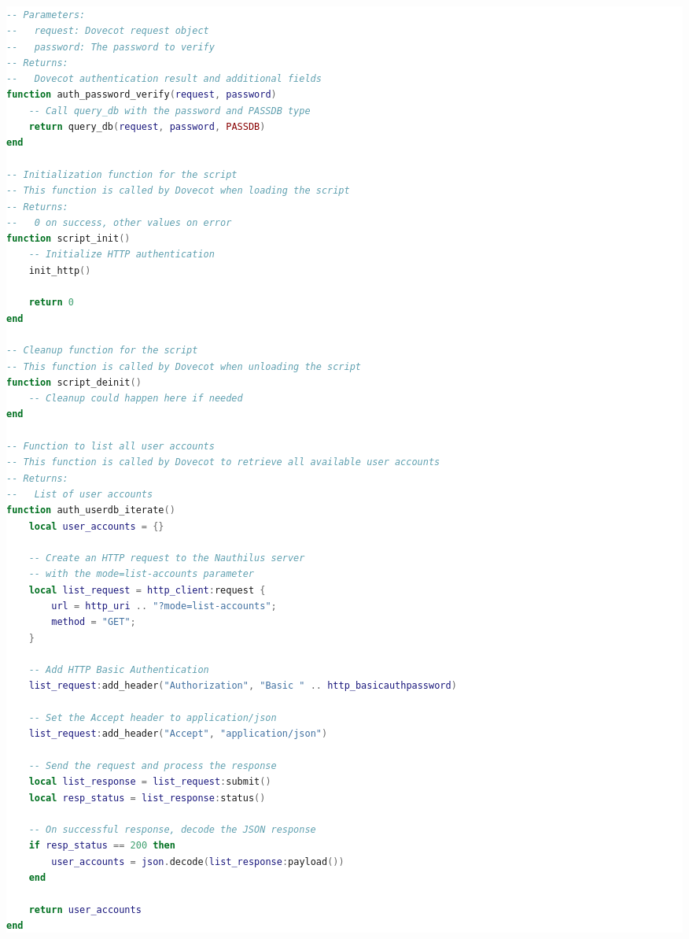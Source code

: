 ```lua
-- Parameters:
--   request: Dovecot request object
--   password: The password to verify
-- Returns:
--   Dovecot authentication result and additional fields
function auth_password_verify(request, password)
    -- Call query_db with the password and PASSDB type
    return query_db(request, password, PASSDB)
end

-- Initialization function for the script
-- This function is called by Dovecot when loading the script
-- Returns:
--   0 on success, other values on error
function script_init()
    -- Initialize HTTP authentication
    init_http()

    return 0
end

-- Cleanup function for the script
-- This function is called by Dovecot when unloading the script
function script_deinit()
    -- Cleanup could happen here if needed
end

-- Function to list all user accounts
-- This function is called by Dovecot to retrieve all available user accounts
-- Returns:
--   List of user accounts
function auth_userdb_iterate()
    local user_accounts = {}

    -- Create an HTTP request to the Nauthilus server
    -- with the mode=list-accounts parameter
    local list_request = http_client:request {
        url = http_uri .. "?mode=list-accounts";
        method = "GET";
    }

    -- Add HTTP Basic Authentication
    list_request:add_header("Authorization", "Basic " .. http_basicauthpassword)

    -- Set the Accept header to application/json
    list_request:add_header("Accept", "application/json")

    -- Send the request and process the response
    local list_response = list_request:submit()
    local resp_status = list_response:status()

    -- On successful response, decode the JSON response
    if resp_status == 200 then
        user_accounts = json.decode(list_response:payload())
    end

    return user_accounts
end
```
